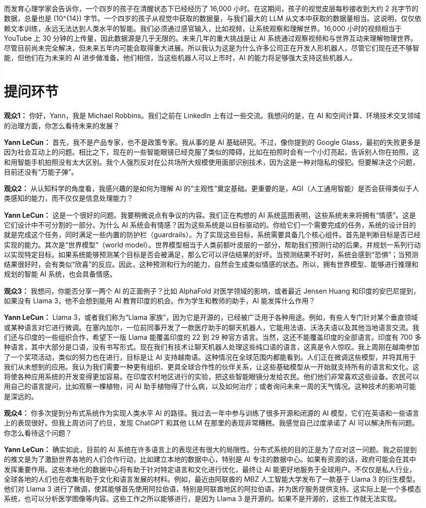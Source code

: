 而发育心理学家会告诉你，一个四岁的孩子在清醒状态下已经经历了 16,000 小时。在这期间，孩子的视觉皮层每秒接收到大约 2 兆字节的数据，总量也是
(10^{14}) 字节。一个四岁的孩子从视觉中获取的数据量，与我们最大的 LLM
从文本中获取的数据量相当。这说明，仅仅依赖文本训练，永远无法达到人类水平的智能。我们必须通过感官输入，比如视频，让系统观察和理解世界。16,000
小时的视频相当于 YouTube 上 30 分钟的上传量，因此数据源是几乎无限的。未来几年的重大挑战是让 AI
系统通过观察视频和与世界互动来理解物理世界。尽管目前尚未完全解决，但未来五年内可能会取得重大进展。所以我认为这是为什么许多公司正在开发人形机器人，尽管它们现在还不够智能，但他们在为未来的
AI 进步做准备。他们相信，当这些机器人可以上市时，AI 的能力将足够强大支持这些机器人。

# 提问环节

**观众1：** 你好，Yann，我是 Michael Robbins。我们之前在 LinkedIn 上有过一些交流。我想问的是，在 AI
和空间计算、环境技术交叉领域的治理方面，你怎么看待未来的发展？

****Yann LeCun：**** 首先，我不是产品专家，也不是政策专家。我从事的是 AI 基础研究。不过，像你提到的 Google
Glass，最初的失败更多是因为社会互动上的问题。相比之下，现在的一些智能眼镜已经克服了类似的障碍，比如在拍照时会有一个小灯亮起，告诉别人你在拍照，这和用智能手机拍照没有太大区别。我个人强烈反对在公共场所大规模使用面部识别技术，因为这是一种对隐私的侵犯。但要解决这个问题，目前还没有“万能子弹”。

  

**观众2：** 从认知科学的角度看，我感兴趣的是如何为理解 AI
的“主观性”奠定基础。更重要的是，AGI（人工通用智能）是否会获得类似于人类感知的能力，而不仅仅是信息处理能力？

****Yann LeCun：**** 这是一个很好的问题。我要稍微说点有争议的内容。我们正在构想的 AI
系统蓝图表明，这些系统未来将拥有“情感”。这是它们设计中不可分割的一部分。为什么 AI
系统会有情感？因为这些系统是以目标驱动的。你给它们一个需要完成的任务，系统的设计目的就是完成这个任务，同时满足一些内置的防护栏（guardrails）。为了实现这些目标，系统需要具备几个核心组件。首先是判断目标是否已经实现的能力。其次是“世界模型”（world
model）。世界模型相当于人类前额叶皮层的一部分，帮助我们预测行动的后果，并规划一系列行动以实现特定目标。如果系统能够预测某个目标是否会被满足，那么它可以评估结果的好坏。当预测结果不好时，系统会感到“恐惧”；当预测结果很好时，会有类似“欣喜”的反应。因此，这种预测和行为的能力，自然会生成类似情感的状态。所以，拥有世界模型、能够进行推理和规划的智能
AI 系统，也会具备情感。

**观众3：** 我想问，你能否分享一两个 AI 的正面例子？比如 AlphaFold 对医学领域的影响，或者最近 Jensen Huang
和印度的安巴尼提到，如果没有 Llama 3，他不会想到能用 AI 教育印度的机会。作为学生和教师的助手，AI 能发挥什么作用？

****Yann LeCun：**** Llama 3，或者我们称为“Llama
家族”，因为它是开源的，已经被广泛用于各种用途。例如，有些人专门针对某个垂直领域或某种语言对它进行微调。在塞内加尔，一位前同事开发了一款医疗助手的聊天机器人，它能用法语、沃洛夫语以及其他当地语言交流。我们还与印度的一些组织合作，希望下一版
Llama 能覆盖印度的 22 到 29 种官方语言。当然，这还不能覆盖印度的全部语言。印度有 700
多种语言，其中大部分是口语，没有书写形式。现在我们有技术让聊天机器人处理这些纯口语的语言，这真是令人惊叹。我上周刚在越南参加了一个奖项活动，类似的努力也在进行，目标是让
AI
支持越南语。这种情况在全球范围内都能看到。人们正在微调这些模型，并将其用于我们从未想到的应用。我认为我们需要一种更有组织、更具全球合作性的伙伴关系，让这些基础模型从一开始就支持所有的语言和文化。这将使各种应用系统的开发变得更加容易。在印度农村地区进行的实验，把这些智能眼镜分发给农民。他们他们非常喜欢这些设备。农民可以用自己的语言提问，比如观察一棵植物，问
AI 助手植物得了什么病，以及如何治疗；或者询问未来一周的天气情况。这种技术的影响可能是深远的。

  

**观众4：** 你多次提到分布式系统作为实现人类水平 AI 的路径。我过去一年中参与训练了很多开源和闭源的 AI
模型，它们在英语和一些语言上的表现很好。但我上周访问了约旦，发现 ChatGPT 和其他 LLM 在那里的表现非常糟糕。我感觉自己过度承诺了 AI
可以解决所有问题。你怎么看待这个问题？

****Yann LeCun：**** 确实如此，目前的 AI
系统在许多语言上的表现还有很大的局限性。分布式系统的目的正是为了应对这一问题。我之前提到的推文是为了激励世界各地的人们合作行动，比如建立本地的数据中心，特别是
AI 专注的数据中心。如果有资源的话，政府可能会在其中发挥重要作用。这些本地化的数据中心将有助于针对特定语言和文化进行优化，最终让 AI
能更好地服务于全球用户。不仅仅是私人行业，全球各地的人们也在收集有助于文化和语言发展的材料。例如，最近由阿联酋的 MBZ 人工智能大学发布了一款基于
Llama 3 的衍生模型。他们对 Llama 3
进行了微调，使其能够首先使用阿拉伯语，特别是阿联酋地区的阿拉伯语，并为医疗服务提供支持。这实际上是一个多模态系统，也可以分析医学图像等内容。这些工作之所以能够进行，是因为
Llama 3 是开源的。如果不是开源的，这些工作就无法实现。
